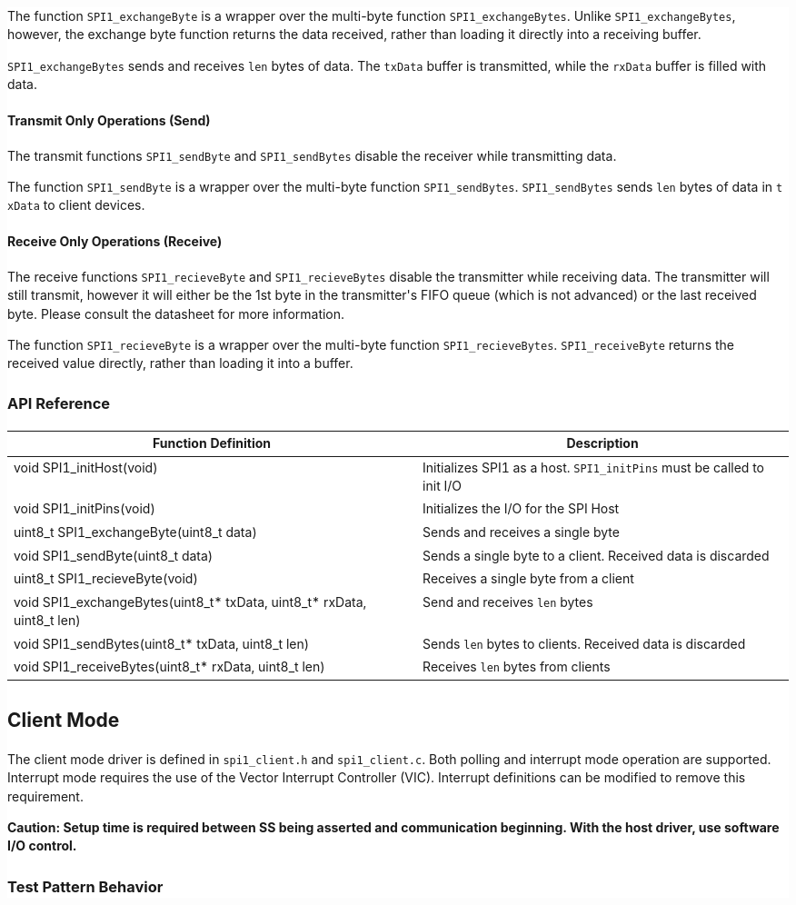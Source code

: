 The function `SPI1_exchangeByte` is a wrapper over the multi-byte function `SPI1_exchangeBytes`. Unlike `SPI1_exchangeBytes`, however, the exchange byte function returns the data received, rather than loading it directly into a receiving buffer.

`SPI1_exchangeBytes` sends and receives `len` bytes of data. The `txData` buffer is transmitted, while the `rxData` buffer is filled with data.

#### Transmit Only Operations (Send)

The transmit functions `SPI1_sendByte` and `SPI1_sendBytes` disable the receiver while transmitting data.

The function `SPI1_sendByte` is a wrapper over the multi-byte function `SPI1_sendBytes`. `SPI1_sendBytes` sends `len` bytes of data in `txData` to client devices.

#### Receive Only Operations (Receive)

The receive functions `SPI1_recieveByte` and `SPI1_recieveBytes` disable the transmitter while receiving data. The transmitter will still transmit, however it will either be the 1st byte in the transmitter's FIFO queue (which is not advanced) or the last received byte. Please consult the datasheet for more information. 

The function `SPI1_recieveByte` is a wrapper over the multi-byte function `SPI1_recieveBytes`. `SPI1_receiveByte` returns the received value directly, rather than loading it into a buffer.

### API Reference 

| Function Definition | Description
| ------------------- | -----------
| void SPI1_initHost(void) | Initializes SPI1 as a host. `SPI1_initPins` must be called to init I/O
| void SPI1_initPins(void) | Initializes the I/O for the SPI Host
| uint8_t SPI1_exchangeByte(uint8_t data) | Sends and receives a single byte
| void SPI1_sendByte(uint8_t data) | Sends a single byte to a client. Received data is discarded
| uint8_t SPI1_recieveByte(void) | Receives a single byte from a client
| void SPI1_exchangeBytes(uint8_t* txData, uint8_t* rxData, uint8_t len) | Send and receives `len` bytes
| void SPI1_sendBytes(uint8_t* txData, uint8_t len) | Sends `len` bytes to clients. Received data is discarded
| void SPI1_receiveBytes(uint8_t* rxData, uint8_t len) | Receives `len` bytes from clients

## Client Mode

The client mode driver is defined in `spi1_client.h` and `spi1_client.c`. Both polling and interrupt mode operation are supported. Interrupt mode requires the use of the Vector Interrupt Controller (VIC). Interrupt definitions can be modified to remove this requirement.

**Caution: Setup time is required between SS being asserted and communication beginning. With the host driver, use software I/O control.**

### Test Pattern Behavior
